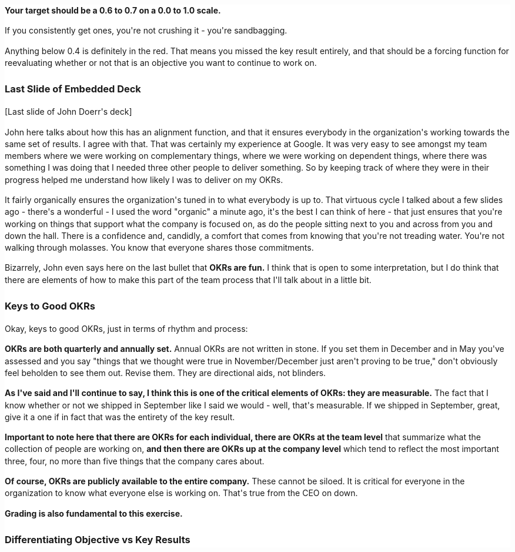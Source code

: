 **Your target should be a 0.6 to 0.7 on a 0.0 to 1.0 scale.**

If you consistently get ones, you're not crushing it - you're sandbagging.

Anything below 0.4 is definitely in the red. That means you missed the key result entirely, and that should be a forcing function for reevaluating whether or not that is an objective you want to continue to work on.

### Last Slide of Embedded Deck

[Last slide of John Doerr's deck]

John here talks about how this has an alignment function, and that it ensures everybody in the organization's working towards the same set of results. I agree with that. That was certainly my experience at Google. It was very easy to see amongst my team members where we were working on complementary things, where we were working on dependent things, where there was something I was doing that I needed three other people to deliver something. So by keeping track of where they were in their progress helped me understand how likely I was to deliver on my OKRs.

It fairly organically ensures the organization's tuned in to what everybody is up to. That virtuous cycle I talked about a few slides ago - there's a wonderful - I used the word "organic" a minute ago, it's the best I can think of here - that just ensures that you're working on things that support what the company is focused on, as do the people sitting next to you and across from you and down the hall. There is a confidence and, candidly, a comfort that comes from knowing that you're not treading water. You're not walking through molasses. You know that everyone shares those commitments.

Bizarrely, John even says here on the last bullet that **OKRs are fun.** I think that is open to some interpretation, but I do think that there are elements of how to make this part of the team process that I'll talk about in a little bit.

### Keys to Good OKRs

Okay, keys to good OKRs, just in terms of rhythm and process:

**OKRs are both quarterly and annually set.** Annual OKRs are not written in stone. If you set them in December and in May you've assessed and you say "things that we thought were true in November/December just aren't proving to be true," don't obviously feel beholden to see them out. Revise them. They are directional aids, not blinders.

**As I've said and I'll continue to say, I think this is one of the critical elements of OKRs: they are measurable.** The fact that I know whether or not we shipped in September like I said we would - well, that's measurable. If we shipped in September, great, give it a one if in fact that was the entirety of the key result.

**Important to note here that there are OKRs for each individual, there are OKRs at the team level** that summarize what the collection of people are working on, **and then there are OKRs up at the company level** which tend to reflect the most important three, four, no more than five things that the company cares about.

**Of course, OKRs are publicly available to the entire company.** These cannot be siloed. It is critical for everyone in the organization to know what everyone else is working on. That's true from the CEO on down.

**Grading is also fundamental to this exercise.**

### Differentiating Objective vs Key Results
